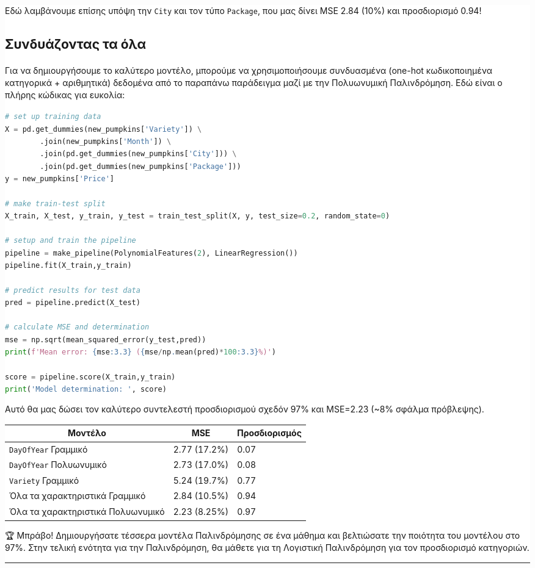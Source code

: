 Εδώ λαμβάνουμε επίσης υπόψη την `City` και τον τύπο `Package`, που μας δίνει MSE 2.84 (10%) και προσδιορισμό 0.94!

## Συνδυάζοντας τα όλα  

Για να δημιουργήσουμε το καλύτερο μοντέλο, μπορούμε να χρησιμοποιήσουμε συνδυασμένα (one-hot κωδικοποιημένα κατηγορικά + αριθμητικά) δεδομένα από το παραπάνω παράδειγμα μαζί με την Πολυωνυμική Παλινδρόμηση. Εδώ είναι ο πλήρης κώδικας για ευκολία:

```python
# set up training data
X = pd.get_dummies(new_pumpkins['Variety']) \
        .join(new_pumpkins['Month']) \
        .join(pd.get_dummies(new_pumpkins['City'])) \
        .join(pd.get_dummies(new_pumpkins['Package']))
y = new_pumpkins['Price']

# make train-test split
X_train, X_test, y_train, y_test = train_test_split(X, y, test_size=0.2, random_state=0)

# setup and train the pipeline
pipeline = make_pipeline(PolynomialFeatures(2), LinearRegression())
pipeline.fit(X_train,y_train)

# predict results for test data
pred = pipeline.predict(X_test)

# calculate MSE and determination
mse = np.sqrt(mean_squared_error(y_test,pred))
print(f'Mean error: {mse:3.3} ({mse/np.mean(pred)*100:3.3}%)')

score = pipeline.score(X_train,y_train)
print('Model determination: ', score)
```  

Αυτό θα μας δώσει τον καλύτερο συντελεστή προσδιορισμού σχεδόν 97% και MSE=2.23 (~8% σφάλμα πρόβλεψης).

| Μοντέλο | MSE | Προσδιορισμός |  
|---------|-----|---------------|  
| `DayOfYear` Γραμμικό | 2.77 (17.2%) | 0.07 |  
| `DayOfYear` Πολυωνυμικό | 2.73 (17.0%) | 0.08 |  
| `Variety` Γραμμικό | 5.24 (19.7%) | 0.77 |  
| Όλα τα χαρακτηριστικά Γραμμικό | 2.84 (10.5%) | 0.94 |  
| Όλα τα χαρακτηριστικά Πολυωνυμικό | 2.23 (8.25%) | 0.97 |  

🏆 Μπράβο! Δημιουργήσατε τέσσερα μοντέλα Παλινδρόμησης σε ένα μάθημα και βελτιώσατε την ποιότητα του μοντέλου στο 97%. Στην τελική ενότητα για την Παλινδρόμηση, θα μάθετε για τη Λογιστική Παλινδρόμηση για τον προσδιορισμό κατηγοριών.

---